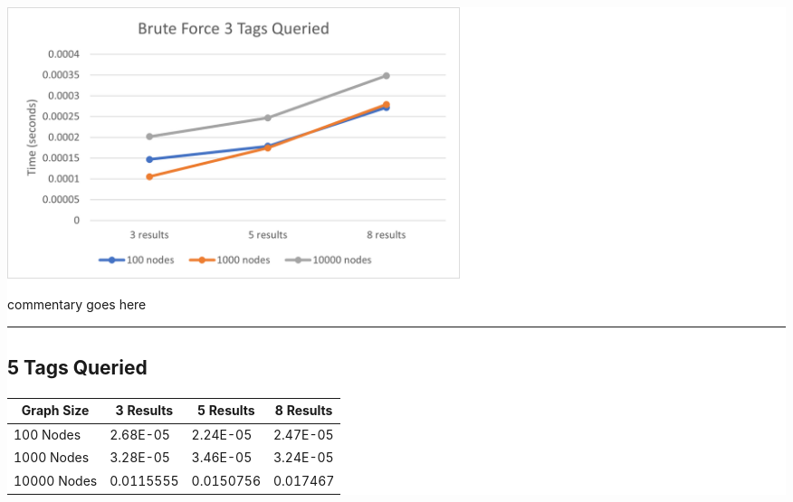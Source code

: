 <p float="left">
  <img src="/images/algo-comparison/brute-force/3-query.png" width="500" />
</p>

commentary goes here


---


  ## 5 Tags Queried
  | Graph Size   | 3 Results | 5 Results | 8 Results |
  | -----------  | --------- | --------- | --------- |
  | 100 Nodes    | 2.68E-05	 | 2.24E-05	 | 2.47E-05  |
  | 1000 Nodes   | 3.28E-05	 | 3.46E-05	 | 3.24E-05  |
  | 10000 Nodes  | 0.0115555 | 0.0150756 | 0.017467  |

<p float="left">